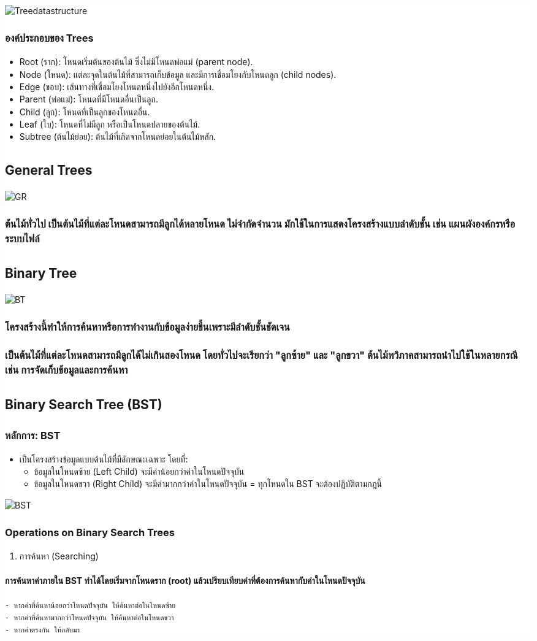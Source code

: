 ![Treedatastructure](https://github.com/user-attachments/assets/23c5fa76-00fe-41b4-959b-72b3c52d6d46)
  
### องค์ประกอบของ Trees
- Root (ราก): โหนดเริ่มต้นของต้นไม้ ซึ่งไม่มีโหนดพ่อแม่ (parent node).
- Node (โหนด): แต่ละจุดในต้นไม้ที่สามารถเก็บข้อมูล และมีการเชื่อมโยงกับโหนดลูก (child nodes).
- Edge (ขอบ): เส้นทางที่เชื่อมโยงโหนดหนึ่งไปยังอีกโหนดหนึ่ง.
- Parent (พ่อแม่): โหนดที่มีโหนดอื่นเป็นลูก.
- Child (ลูก): โหนดที่เป็นลูกของโหนดอื่น.
- Leaf (ใบ): โหนดที่ไม่มีลูก หรือเป็นโหนดปลายของต้นไม้.
- Subtree (ต้นไม้ย่อย): ต้นไม้ที่เกิดจากโหนดย่อยในต้นไม้หลัก.

## General Trees
<img width="1000" alt="GR" src="https://github.com/user-attachments/assets/3c8fc1d8-3218-4f76-9410-b3a7843f4f1a">  

### ต้นไม้ทั่วไป เป็นต้นไม้ที่แต่ละโหนดสามารถมีลูกได้หลายโหนด ไม่จำกัดจำนวน มักใช้ในการแสดงโครงสร้างแบบลำดับชั้น เช่น แผนผังองค์กรหรือระบบไฟล์

## Binary Tree
<img width="1000" alt="BT" src="https://github.com/user-attachments/assets/d50f25a1-c57f-426f-9c5d-f025d0c12bae">  

### โครงสร้างนี้ทำให้การค้นหาหรือการทำงานกับข้อมูลง่ายขึ้นเพราะมีลำดับชั้นชัดเจน 
### เป็นต้นไม้ที่แต่ละโหนดสามารถมีลูกได้ไม่เกินสองโหนด โดยทั่วไปจะเรียกว่า "ลูกซ้าย" และ "ลูกขวา" ต้นไม้ทวิภาคสามารถนำไปใช้ในหลายกรณี เช่น การจัดเก็บข้อมูลและการค้นหา 

## Binary Search Tree (BST)

### หลักการ: BST 
- เป็นโครงสร้างข้อมูลแบบต้นไม้ที่มีลักษณะเฉพาะ โดยที่:
  - ข้อมูลในโหนดซ้าย (Left Child) จะมีค่าน้อยกว่าค่าในโหนดปัจจุบัน
  - ข้อมูลในโหนดขวา (Right Child) จะมีค่ามากกว่าค่าในโหนดปัจจุบัน
  = ทุกโหนดใน BST จะต้องปฏิบัติตามกฎนี้

<img width="1000" alt="BST" src="https://skilled.dev/images/bst-visualize.gif">  


### Operations on Binary Search Trees
1. การค้นหา (Searching)
#### การค้นหาค่าภายใน BST ทำได้โดยเริ่มจากโหนดราก (root) แล้วเปรียบเทียบค่าที่ต้องการค้นหากับค่าในโหนดปัจจุบัน
    - หากค่าที่ค้นหาน้อยกว่าโหนดปัจจุบัน ให้ค้นหาต่อในโหนดซ้าย
    - หากค่าที่ค้นหามากกว่าโหนดปัจจุบัน ให้ค้นหาต่อในโหนดขวา
    - หากค่าตรงกัน ให้กลับมา
     